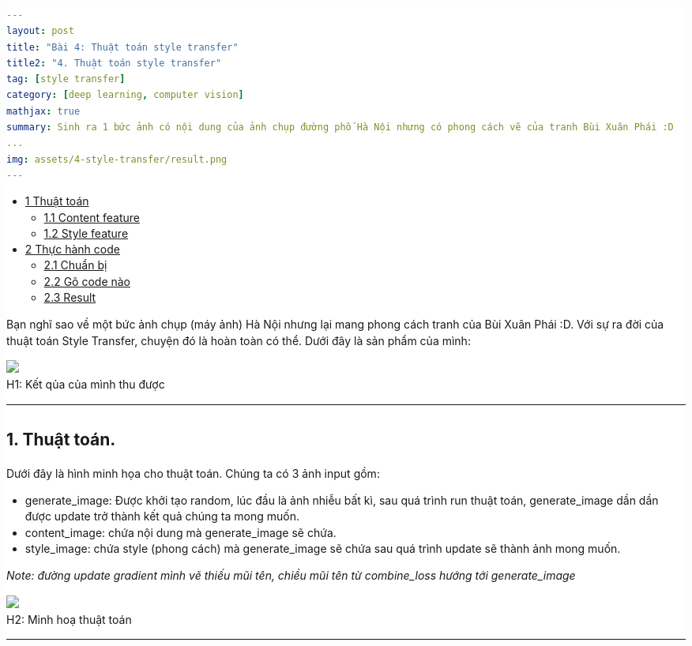 ```yaml
---
layout: post
title: "Bài 4: Thuật toán style transfer"
title2: "4. Thuật toán style transfer"
tag: [style transfer]
category: [deep learning, computer vision]
mathjax: true
summary: Sinh ra 1 bức ảnh có nội dung của ảnh chụp đường phố Hà Nội nhưng có phong cách vẽ của tranh Bùi Xuân Phái :D ...
img: assets/4-style-transfer/result.png
---
```


- [1 Thuật toán](#-1)
    - [1.1 Content feature](#-1-1)
    - [1.2 Style feature](#-1-2)
- [2 Thực hành code](#-2)
    - [2.1 Chuẩn bị](#-2-1)
    - [2.2 Gõ code nào ](#-2-2)
    - [2.3 Result ](#-2-3)



Bạn nghĩ sao về một bức ảnh chụp (máy ảnh) Hà Nội nhưng lại mang phong cách tranh của Bùi Xuân Phái :D. Với sự ra đời của thuật toán Style Transfer, chuyện đó là hoàn toàn có thể. Dưới đây là sản phẩm của mình:


<div class="imgcap">
    <div >
        <img src="/assets/4-style-transfer/h1.png" width="500">
    </div>
    <div class="thecap">H1: Kết qủa của mình thu được </div>
</div>
<hr>

<a name="-1"></a>

## 1. Thuật toán.

Dưới đây là hình minh họa cho thuật toán. Chúng ta có 3 ảnh input gồm:
+ generate_image: Được khởi tạo random, lúc đầu là ảnh nhiễu bất kì, sau quá trình run thuật toán, generate_image dần dần được update trở thành kết quả chúng ta mong muốn.
+ content_image: chứa nội dung mà generate_image sẽ chứa.
+ style_image: chứa style (phong cách) mà generate_image sẽ chứa sau quá trình update sẽ thành ảnh mong muốn.

*Note: đường update gradient mình vẽ thiếu mũi tên, chiều mũi tên từ combine_loss hướng tới generate_image*

<div class="imgcap">
    <div >
        <img src="/assets/4-style-transfer/h2.png" width="600">
    </div>
    <div class="thecap">H2: Minh hoạ thuật toán </div>
</div>
<hr>
